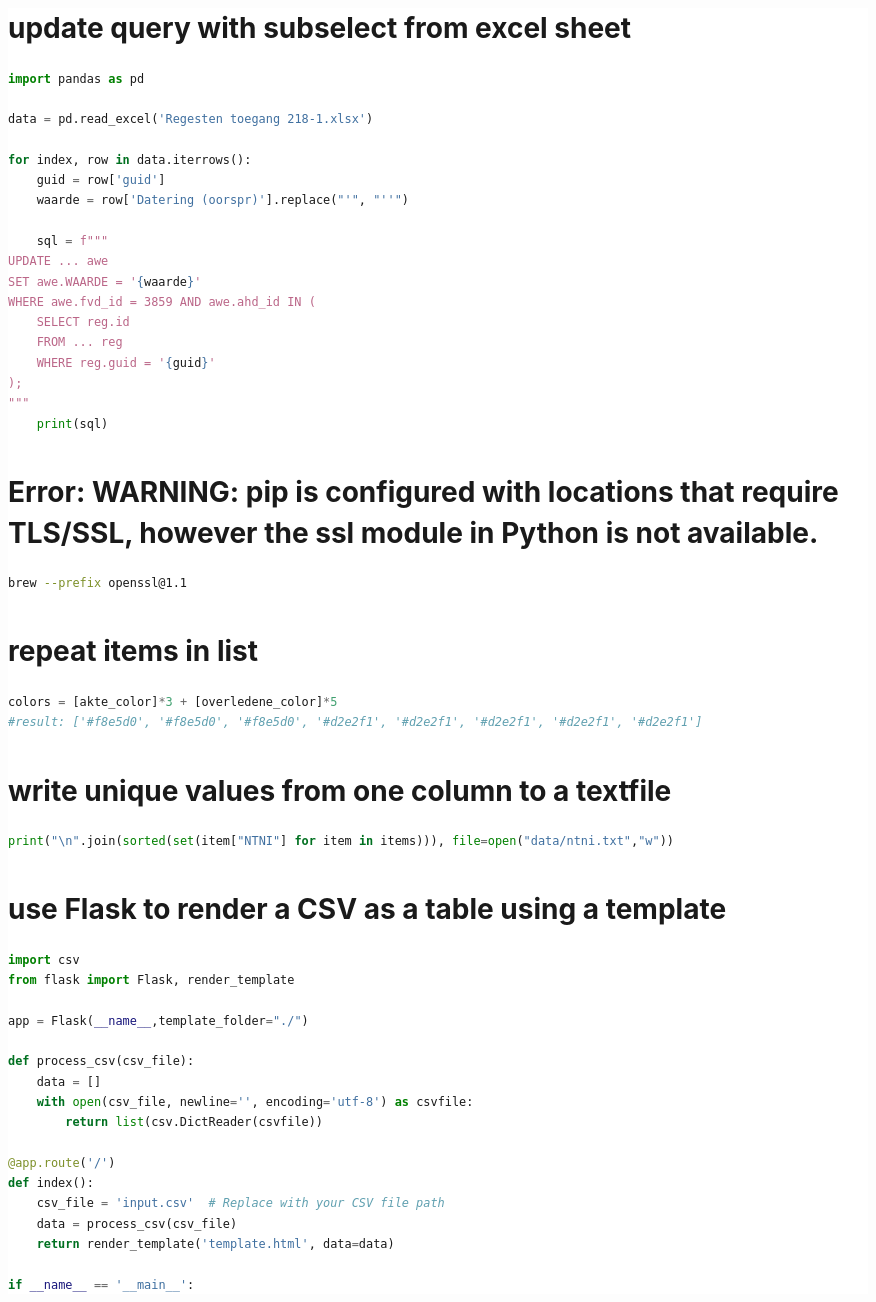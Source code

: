 # update query with subselect from excel sheet
```python
import pandas as pd

data = pd.read_excel('Regesten toegang 218-1.xlsx')

for index, row in data.iterrows():
    guid = row['guid']
    waarde = row['Datering (oorspr)'].replace("'", "''")

    sql = f"""
UPDATE ... awe
SET awe.WAARDE = '{waarde}'
WHERE awe.fvd_id = 3859 AND awe.ahd_id IN (
    SELECT reg.id
    FROM ... reg
    WHERE reg.guid = '{guid}'
);
"""
    print(sql)
```  


# Error: WARNING: pip is configured with locations that require TLS/SSL, however the ssl module in Python is not available.
```bash
brew --prefix openssl@1.1
```

# repeat items in list
```python
colors = [akte_color]*3 + [overledene_color]*5
#result: ['#f8e5d0', '#f8e5d0', '#f8e5d0', '#d2e2f1', '#d2e2f1', '#d2e2f1', '#d2e2f1', '#d2e2f1']
```

# write unique values from one column to a textfile
```python
print("\n".join(sorted(set(item["NTNI"] for item in items))), file=open("data/ntni.txt","w"))
```

# use Flask to render a CSV as a table using a template
```python
import csv
from flask import Flask, render_template

app = Flask(__name__,template_folder="./")

def process_csv(csv_file):
    data = []
    with open(csv_file, newline='', encoding='utf-8') as csvfile:
        return list(csv.DictReader(csvfile))

@app.route('/')
def index():
    csv_file = 'input.csv'  # Replace with your CSV file path
    data = process_csv(csv_file)
    return render_template('template.html', data=data)

if __name__ == '__main__':
```